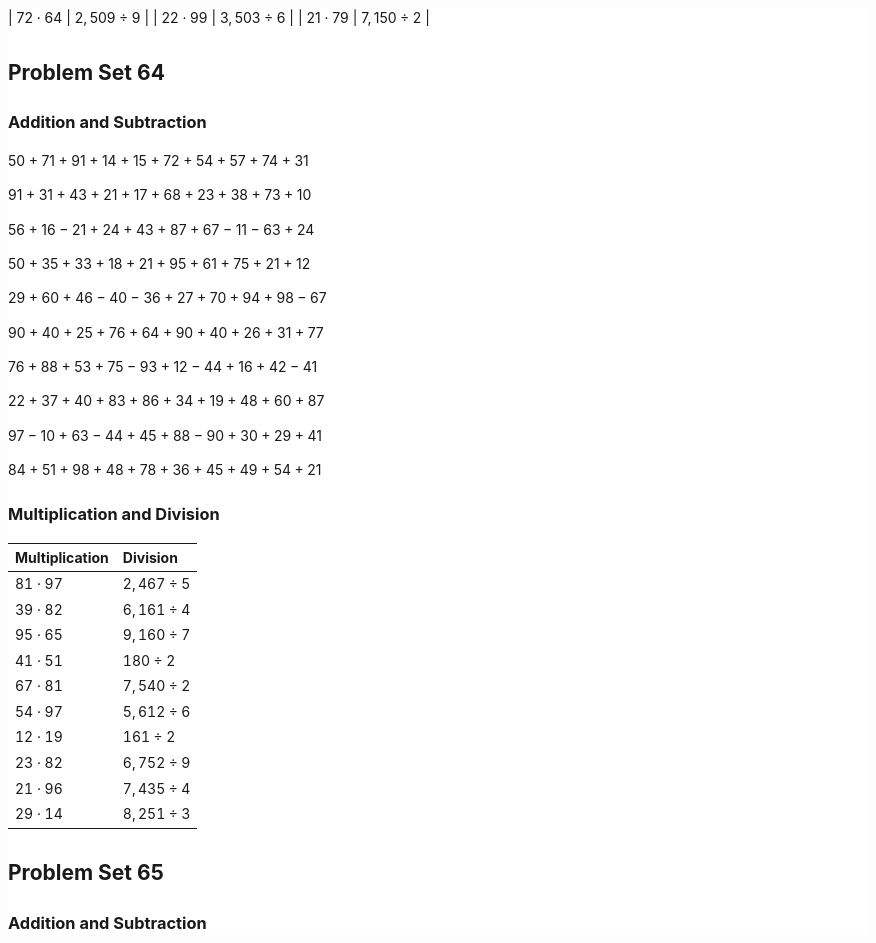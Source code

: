 | $72\cdot64$ | $2,509÷9$ |
| $22\cdot99$ | $3,503÷6$ |
| $21\cdot79$ | $7,150÷2$ |

## Problem Set 64

### Addition and Subtraction

$50+71+91+14+15+72+54+57+74+31$

$91+31+43+21+17+68+23+38+73+10$

$56+16-21+24+43+87+67-11-63+24$

$50+35+33+18+21+95+61+75+21+12$

$29+60+46-40-36+27+70+94+98-67$

$90+40+25+76+64+90+40+26+31+77$

$76+88+53+75-93+12-44+16+42-41$

$22+37+40+83+86+34+19+48+60+87$

$97-10+63-44+45+88-90+30+29+41$

$84+51+98+48+78+36+45+49+54+21$

### Multiplication and Division

| Multiplication | Division |
|:---- |:---- |
| $81\cdot97$ | $2,467÷5$ |
| $39\cdot82$ | $6,161÷4$ |
| $95\cdot65$ | $9,160÷7$ |
| $41\cdot51$ | $180÷2$ |
| $67\cdot81$ | $7,540÷2$ |
| $54\cdot97$ | $5,612÷6$ |
| $12\cdot19$ | $161÷2$ |
| $23\cdot82$ | $6,752÷9$ |
| $21\cdot96$ | $7,435÷4$ |
| $29\cdot14$ | $8,251÷3$ |

## Problem Set 65

### Addition and Subtraction

